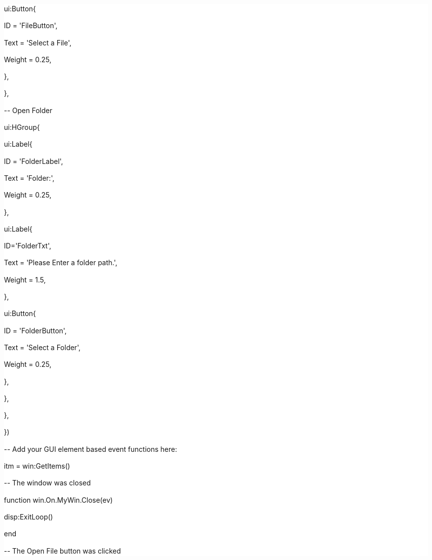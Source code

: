 ui:Button\{

ID = 'FileButton', 

Text = 'Select a File',

Weight = 0.25,

\},

\},

-- Open Folder

ui:HGroup\{

ui:Label\{

ID = 'FolderLabel',

Text = 'Folder:',

Weight = 0.25,

\},

ui:Label\{

ID='FolderTxt',

Text = 'Please Enter a folder path.',

Weight = 1.5,

\},

ui:Button\{

ID = 'FolderButton', 

Text = 'Select a Folder',

Weight = 0.25,

\},

\},

\},

\})

-- Add your GUI element based event functions here:

itm = win:GetItems()

-- The window was closed

function win.On.MyWin.Close(ev)

disp:ExitLoop()

end

-- The Open File button was clicked
